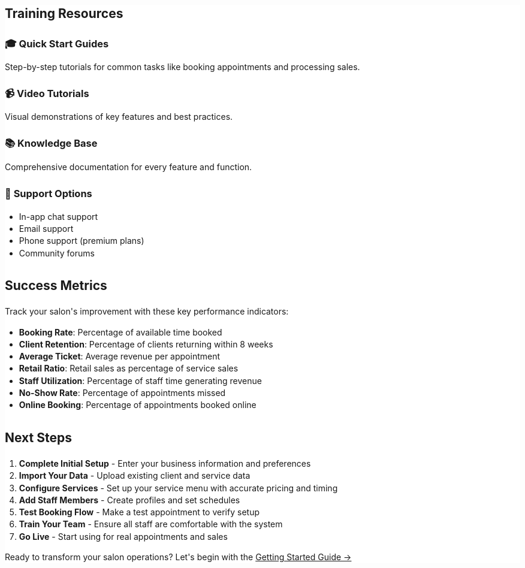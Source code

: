 ## Training Resources

### 🎓 **Quick Start Guides**
Step-by-step tutorials for common tasks like booking appointments and processing sales.

### 📹 **Video Tutorials**
Visual demonstrations of key features and best practices.

### 📚 **Knowledge Base**
Comprehensive documentation for every feature and function.

### 🤝 **Support Options**
- In-app chat support
- Email support
- Phone support (premium plans)
- Community forums

## Success Metrics

Track your salon's improvement with these key performance indicators:

- **Booking Rate**: Percentage of available time booked
- **Client Retention**: Percentage of clients returning within 8 weeks
- **Average Ticket**: Average revenue per appointment
- **Retail Ratio**: Retail sales as percentage of service sales
- **Staff Utilization**: Percentage of staff time generating revenue
- **No-Show Rate**: Percentage of appointments missed
- **Online Booking**: Percentage of appointments booked online

## Next Steps

1. **Complete Initial Setup** - Enter your business information and preferences
2. **Import Your Data** - Upload existing client and service data
3. **Configure Services** - Set up your service menu with accurate pricing and timing
4. **Add Staff Members** - Create profiles and set schedules
5. **Test Booking Flow** - Make a test appointment to verify setup
6. **Train Your Team** - Ensure all staff are comfortable with the system
7. **Go Live** - Start using for real appointments and sales

Ready to transform your salon operations? Let's begin with the [Getting Started Guide →](/docs/salon/getting-started)